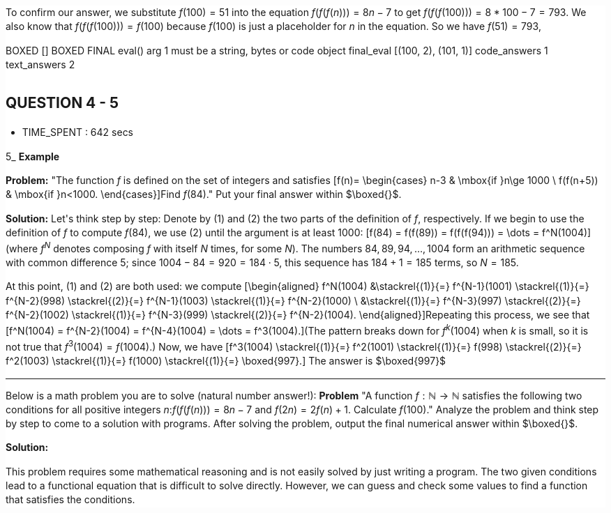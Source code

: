 To confirm our answer, we substitute $f(100) = 51$ into the equation $f(f(f(n)))=8n-7$ to get $f(f(f(100)))=8*100-7=793$. We also know that $f(f(f(100))) = f(100)$ because $f(100)$ is just a placeholder for $n$ in the equation. So we have $f(51) = 793$,

BOXED []
BOXED FINAL 
eval() arg 1 must be a string, bytes or code object final_eval
[(100, 2), (101, 1)]
code_answers 1 text_answers 2



## QUESTION 4 - 5 
- TIME_SPENT : 642 secs

5_
**Example**

**Problem:** 
"The function $f$ is defined on the set of integers and satisfies \[f(n)= \begin{cases}  n-3 & \mbox{if }n\ge 1000 \\  f(f(n+5)) & \mbox{if }n<1000. \end{cases}\]Find $f(84)$."
Put your final answer within $\boxed{}$.

**Solution:** 
Let's think step by step:
Denote by (1) and (2) the two parts of the definition of $f$, respectively. If we begin to use the definition of $f$ to compute $f(84)$, we use (2) until the argument is at least $1000$: \[f(84) = f(f(89)) = f(f(f(94))) = \dots = f^N(1004)\](where $f^N$ denotes composing $f$ with itself $N$ times, for some $N$). The numbers $84, 89, 94, \dots, 1004$ form an arithmetic sequence with common difference $5$; since $1004 - 84 = 920 = 184 \cdot 5$, this sequence has $184 + 1 = 185$ terms, so $N = 185$.

At this point, (1) and (2) are both used: we compute \[\begin{aligned} f^N(1004) &\stackrel{(1)}{=} f^{N-1}(1001) \stackrel{(1)}{=} f^{N-2}(998) \stackrel{(2)}{=} f^{N-1}(1003) \stackrel{(1)}{=} f^{N-2}(1000) \\ &\stackrel{(1)}{=} f^{N-3}(997) \stackrel{(2)}{=} f^{N-2}(1002) \stackrel{(1)}{=} f^{N-3}(999) \stackrel{(2)}{=} f^{N-2}(1004). \end{aligned}\]Repeating this process, we see that \[f^N(1004) = f^{N-2}(1004) = f^{N-4}(1004) = \dots = f^3(1004).\](The pattern breaks down for $f^k(1004)$ when $k$ is small, so it is not true that $f^3(1004) = f(1004)$.) Now, we have \[f^3(1004) \stackrel{(1)}{=} f^2(1001) \stackrel{(1)}{=} f(998) \stackrel{(2)}{=} f^2(1003) \stackrel{(1)}{=} f(1000) \stackrel{(1)}{=} \boxed{997}.\] The answer is $\boxed{997}$


---

Below is a math problem you are to solve (natural number answer!):
**Problem**
"A function $f: \mathbb N \to \mathbb N$ satisfies the following two conditions for all positive integers $n$:$f(f(f(n)))=8n-7$ and $f(2n)=2f(n)+1$. Calculate $f(100)$."
Analyze the problem and think step by step to come to a solution with programs. After solving the problem, output the final numerical answer within $\boxed{}$.

**Solution:**


This problem requires some mathematical reasoning and is not easily solved by just writing a program. The two given conditions lead to a functional equation that is difficult to solve directly. However, we can guess and check some values to find a function that satisfies the conditions.
